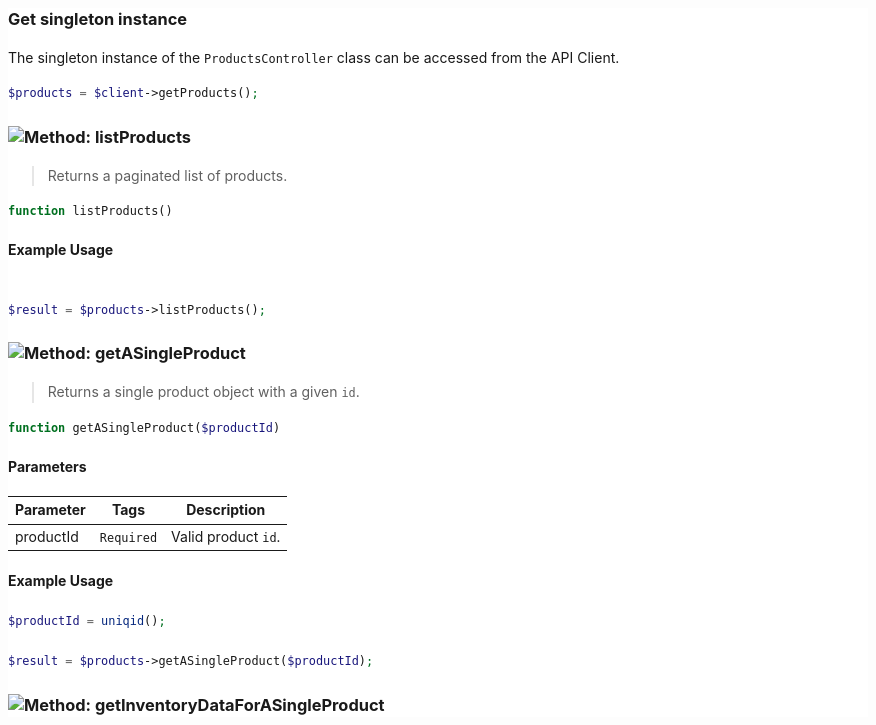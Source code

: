 ### Get singleton instance

The singleton instance of the ``` ProductsController ``` class can be accessed from the API Client.

```php
$products = $client->getProducts();
```

### <a name="list_products"></a>![Method: ](https://apidocs.io/img/method.png ".ProductsController.listProducts") listProducts

> Returns a paginated list of products.


```php
function listProducts()
```

#### Example Usage

```php

$result = $products->listProducts();

```


### <a name="get_a_single_product"></a>![Method: ](https://apidocs.io/img/method.png ".ProductsController.getASingleProduct") getASingleProduct

> Returns a single product object with a given `id`.


```php
function getASingleProduct($productId)
```

#### Parameters

| Parameter | Tags | Description |
|-----------|------|-------------|
| productId |  ``` Required ```  | Valid product `id`. |



#### Example Usage

```php
$productId = uniqid();

$result = $products->getASingleProduct($productId);

```


### <a name="get_inventory_data_for_a_single_product"></a>![Method: ](https://apidocs.io/img/method.png ".ProductsController.getInventoryDataForASingleProduct") getInventoryDataForASingleProduct
